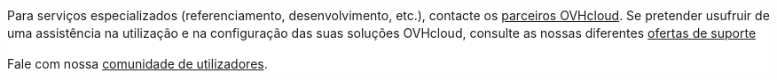 Para serviços especializados (referenciamento, desenvolvimento, etc.), contacte os [parceiros OVHcloud](/links/partner).
Se pretender usufruir de uma assistência na utilização e na configuração das suas soluções OVHcloud, consulte as nossas diferentes [ofertas de suporte](/links/support)

Fale com nossa [comunidade de utilizadores](/links/community).
